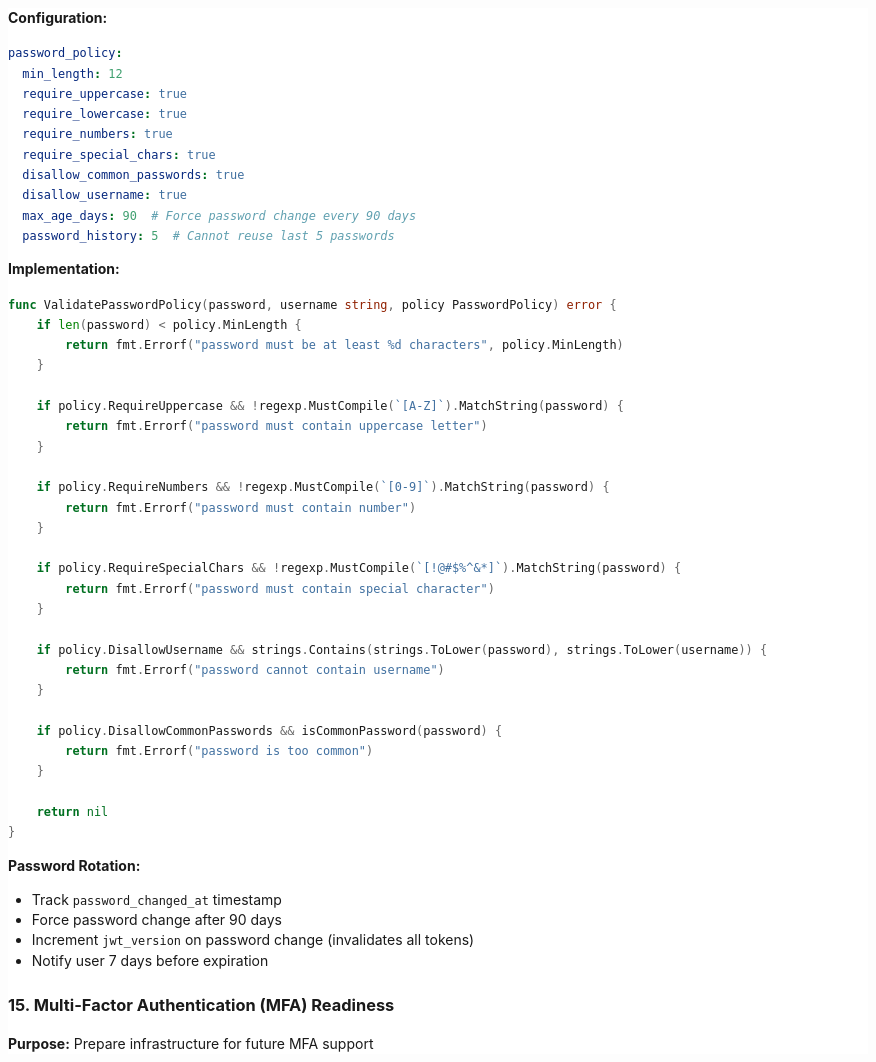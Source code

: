 **Configuration:**
```yaml
password_policy:
  min_length: 12
  require_uppercase: true
  require_lowercase: true
  require_numbers: true
  require_special_chars: true
  disallow_common_passwords: true
  disallow_username: true
  max_age_days: 90  # Force password change every 90 days
  password_history: 5  # Cannot reuse last 5 passwords
```

**Implementation:**
```go
func ValidatePasswordPolicy(password, username string, policy PasswordPolicy) error {
    if len(password) < policy.MinLength {
        return fmt.Errorf("password must be at least %d characters", policy.MinLength)
    }

    if policy.RequireUppercase && !regexp.MustCompile(`[A-Z]`).MatchString(password) {
        return fmt.Errorf("password must contain uppercase letter")
    }

    if policy.RequireNumbers && !regexp.MustCompile(`[0-9]`).MatchString(password) {
        return fmt.Errorf("password must contain number")
    }

    if policy.RequireSpecialChars && !regexp.MustCompile(`[!@#$%^&*]`).MatchString(password) {
        return fmt.Errorf("password must contain special character")
    }

    if policy.DisallowUsername && strings.Contains(strings.ToLower(password), strings.ToLower(username)) {
        return fmt.Errorf("password cannot contain username")
    }

    if policy.DisallowCommonPasswords && isCommonPassword(password) {
        return fmt.Errorf("password is too common")
    }

    return nil
}
```

**Password Rotation:**
- Track `password_changed_at` timestamp
- Force password change after 90 days
- Increment `jwt_version` on password change (invalidates all tokens)
- Notify user 7 days before expiration

### 15. Multi-Factor Authentication (MFA) Readiness
**Purpose:** Prepare infrastructure for future MFA support

